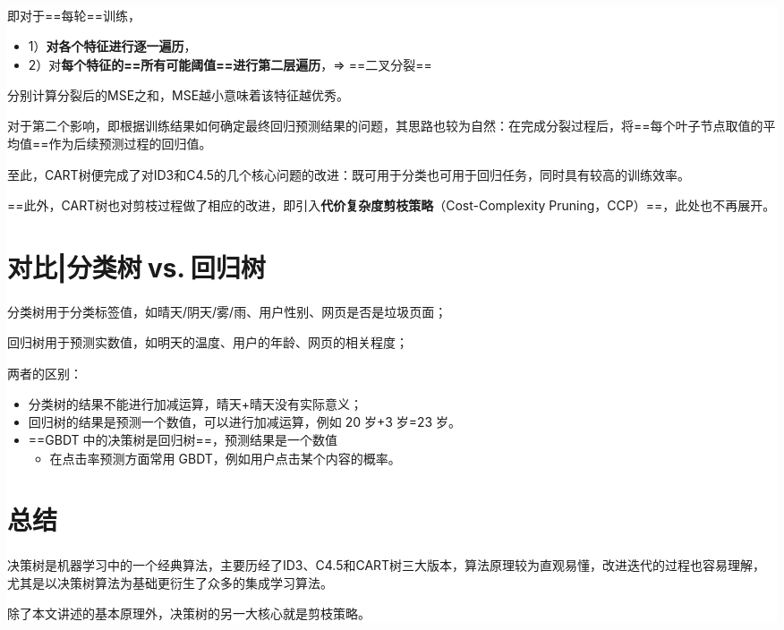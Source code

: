 

即对于==每轮==训练，

- 1）**对各个特征进行逐一遍历**，
- 2）对**每个特征的==所有可能阈值==进行第二层遍历**，=> ==二叉分裂==

分别计算分裂后的MSE之和，MSE越小意味着该特征越优秀。



对于第二个影响，即根据训练结果如何确定最终回归预测结果的问题，其思路也较为自然：在完成分裂过程后，将==每个叶子节点取值的平均值==作为后续预测过程的回归值。



至此，CART树便完成了对ID3和C4.5的几个核心问题的改进：既可用于分类也可用于回归任务，同时具有较高的训练效率。

==此外，CART树也对剪枝过程做了相应的改进，即引入**代价复杂度剪枝策略**（Cost-Complexity Pruning，CCP）==，此处也不再展开。





# 对比|分类树 vs. 回归树

分类树用于分类标签值，如晴天/阴天/雾/雨、用户性别、网页是否是垃圾页面；

回归树用于预测实数值，如明天的温度、用户的年龄、网页的相关程度；



两者的区别：

- 分类树的结果不能进行加减运算，晴天+晴天没有实际意义；
- 回归树的结果是预测一个数值，可以进行加减运算，例如 20 岁+3 岁=23 岁。
- ==GBDT 中的决策树是回归树==，预测结果是一个数值
  - 在点击率预测方面常用 GBDT，例如用户点击某个内容的概率。





# 总结

决策树是机器学习中的一个经典算法，主要历经了ID3、C4.5和CART树三大版本，算法原理较为直观易懂，改进迭代的过程也容易理解，尤其是以决策树算法为基础更衍生了众多的集成学习算法。

除了本文讲述的基本原理外，决策树的另一大核心就是剪枝策略。





